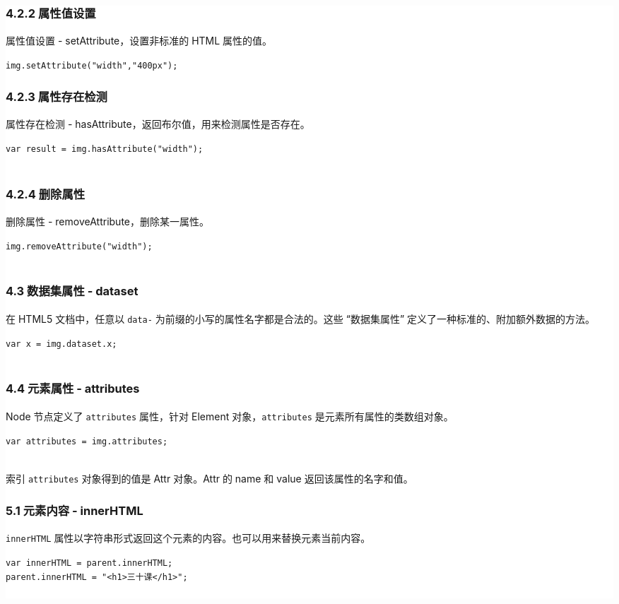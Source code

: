 ### 4.2.2 属性值设置

属性值设置 - setAttribute，设置非标准的 HTML 属性的值。

```
img.setAttribute("width","400px");
```

### 4.2.3 属性存在检测

属性存在检测 - hasAttribute，返回布尔值，用来检测属性是否存在。

```
var result = img.hasAttribute("width");


```

### 4.2.4 删除属性

删除属性 - removeAttribute，删除某一属性。

```
img.removeAttribute("width");


```

### 4.3 数据集属性 - dataset

在 HTML5 文档中，任意以 `data-` 为前缀的小写的属性名字都是合法的。这些 “数据集属性” 定义了一种标准的、附加额外数据的方法。

```
var x = img.dataset.x;


```

### 4.4 元素属性 - attributes

Node 节点定义了 `attributes` 属性，针对 Element 对象，`attributes` 是元素所有属性的类数组对象。

```
var attributes = img.attributes;


```

索引 `attributes` 对象得到的值是 Attr 对象。Attr 的 name 和 value 返回该属性的名字和值。

### 5.1 元素内容 - innerHTML

`innerHTML` 属性以字符串形式返回这个元素的内容。也可以用来替换元素当前内容。

```
var innerHTML = parent.innerHTML;     
parent.innerHTML = "<h1>三十课</h1>";  


```
